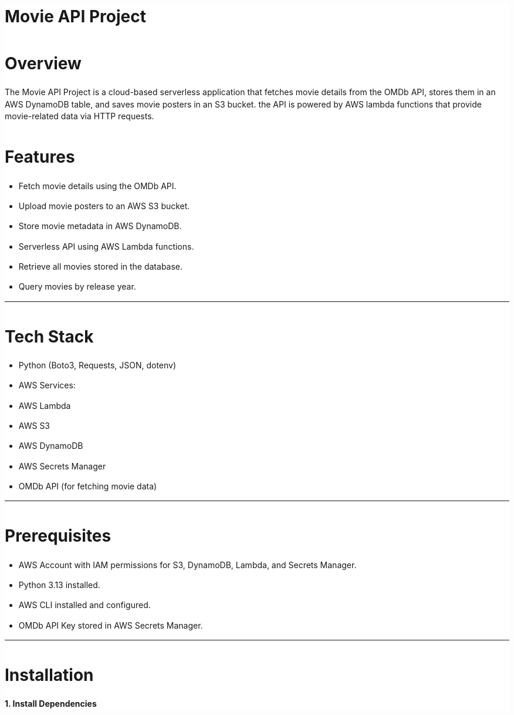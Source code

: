 # Movie API Project

# Overview
The Movie API Project is a cloud-based serverless application that fetches movie details from the OMDb API, stores them in an AWS DynamoDB table, and saves movie posters in an S3 bucket. the API is powered by AWS lambda functions that provide movie-related data via HTTP requests.

# Features
- Fetch movie details using the OMDb API.

- Upload movie posters to an AWS S3 bucket.

- Store movie metadata in AWS DynamoDB.

- Serverless API using AWS Lambda functions.

- Retrieve all movies stored in the database.

- Query movies by release year.
---

# Tech Stack
- Python (Boto3, Requests, JSON, dotenv)

- AWS Services:

- AWS Lambda

- AWS S3

- AWS DynamoDB

- AWS Secrets Manager

- OMDb API (for fetching movie data)
---

# Prerequisites
- AWS Account with IAM permissions for S3, DynamoDB, Lambda, and Secrets Manager.

- Python 3.13 installed.

- AWS CLI installed and configured.

- OMDb API Key stored in AWS Secrets Manager.
---

# Installation

**1. Install Dependencies**
